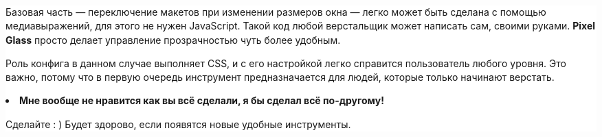   <p>Базовая часть — переключение макетов при изменении размеров окна — легко может быть сделана с помощью медиавыражений, для этого не нужен JavaScript. Такой код любой верстальщик может написать сам, своими руками. <b>Pixel Glass</b> просто делает управление прозрачностью чуть более удобным.</p>

  <p>Роль конфига в данном случае выполняет CSS, и с его настройкой легко справится пользователь любого уровня. Это важно, потому что в первую очередь инструмент предназначается для людей, которые только начинают верстать.</p>
</li>
<li>
  <b>Мне вообще не нравится как вы всё сделали, я бы сделал всё по-другому!</b>

  <p>Сделайте : ) Будет здорово, если появятся новые удобные инструменты.</p>
</li>
</ul>
